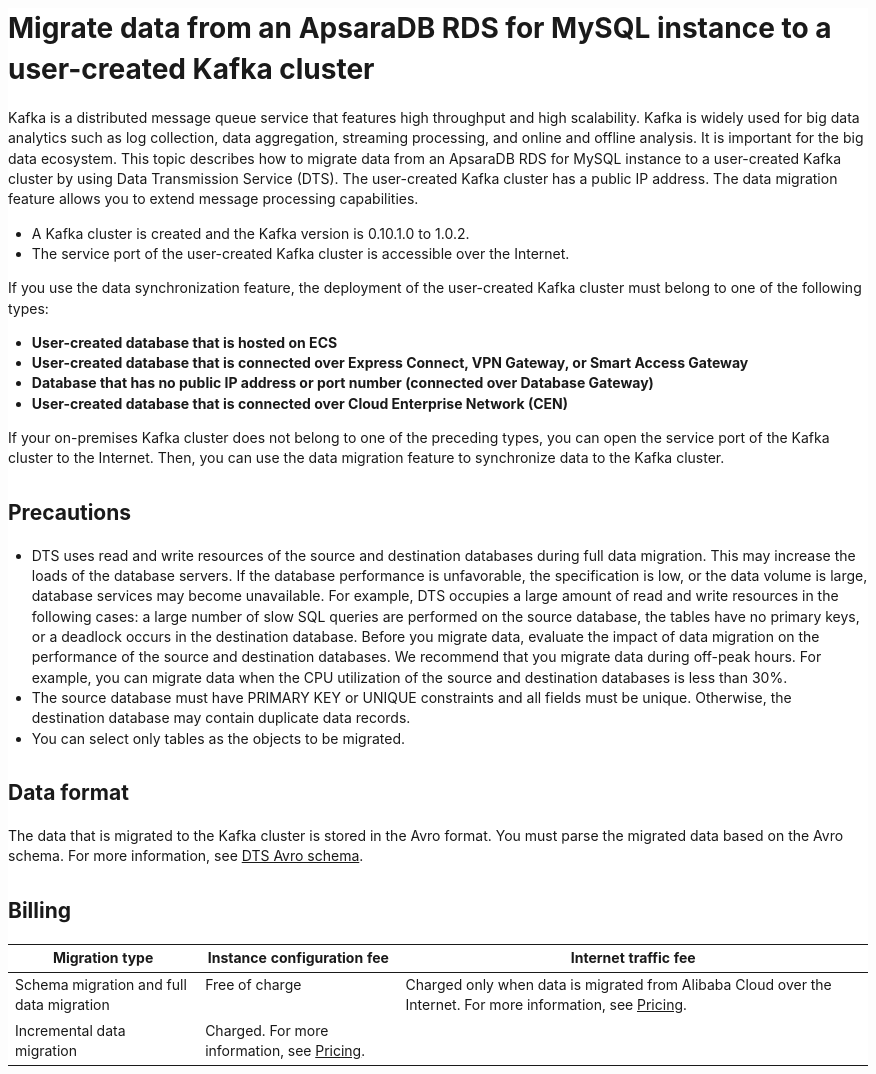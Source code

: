 # Migrate data from an ApsaraDB RDS for MySQL instance to a user-created Kafka cluster

Kafka is a distributed message queue service that features high throughput and high scalability. Kafka is widely used for big data analytics such as log collection, data aggregation, streaming processing, and online and offline analysis. It is important for the big data ecosystem. This topic describes how to migrate data from an ApsaraDB RDS for MySQL instance to a user-created Kafka cluster by using Data Transmission Service \(DTS\). The user-created Kafka cluster has a public IP address. The data migration feature allows you to extend message processing capabilities.

-   A Kafka cluster is created and the Kafka version is 0.10.1.0 to 1.0.2.
-   The service port of the user-created Kafka cluster is accessible over the Internet.

If you use the data synchronization feature, the deployment of the user-created Kafka cluster must belong to one of the following types:

-   **User-created database that is hosted on ECS**
-   **User-created database that is connected over Express Connect, VPN Gateway, or Smart Access Gateway**
-   **Database that has no public IP address or port number \(connected over Database Gateway\)**
-   **User-created database that is connected over Cloud Enterprise Network \(CEN\)**

If your on-premises Kafka cluster does not belong to one of the preceding types, you can open the service port of the Kafka cluster to the Internet. Then, you can use the data migration feature to synchronize data to the Kafka cluster.

## Precautions

-   DTS uses read and write resources of the source and destination databases during full data migration. This may increase the loads of the database servers. If the database performance is unfavorable, the specification is low, or the data volume is large, database services may become unavailable. For example, DTS occupies a large amount of read and write resources in the following cases: a large number of slow SQL queries are performed on the source database, the tables have no primary keys, or a deadlock occurs in the destination database. Before you migrate data, evaluate the impact of data migration on the performance of the source and destination databases. We recommend that you migrate data during off-peak hours. For example, you can migrate data when the CPU utilization of the source and destination databases is less than 30%.
-   The source database must have PRIMARY KEY or UNIQUE constraints and all fields must be unique. Otherwise, the destination database may contain duplicate data records.
-   You can select only tables as the objects to be migrated.

## Data format

The data that is migrated to the Kafka cluster is stored in the Avro format. You must parse the migrated data based on the Avro schema. For more information, see [DTS Avro schema](https://github.com/LioRoger/subscribe_example/tree/master/avro).

## Billing

|Migration type|Instance configuration fee|Internet traffic fee|
|--------------|--------------------------|--------------------|
|Schema migration and full data migration|Free of charge|Charged only when data is migrated from Alibaba Cloud over the Internet. For more information, see [Pricing]().|
|Incremental data migration|Charged. For more information, see [Pricing]().|
